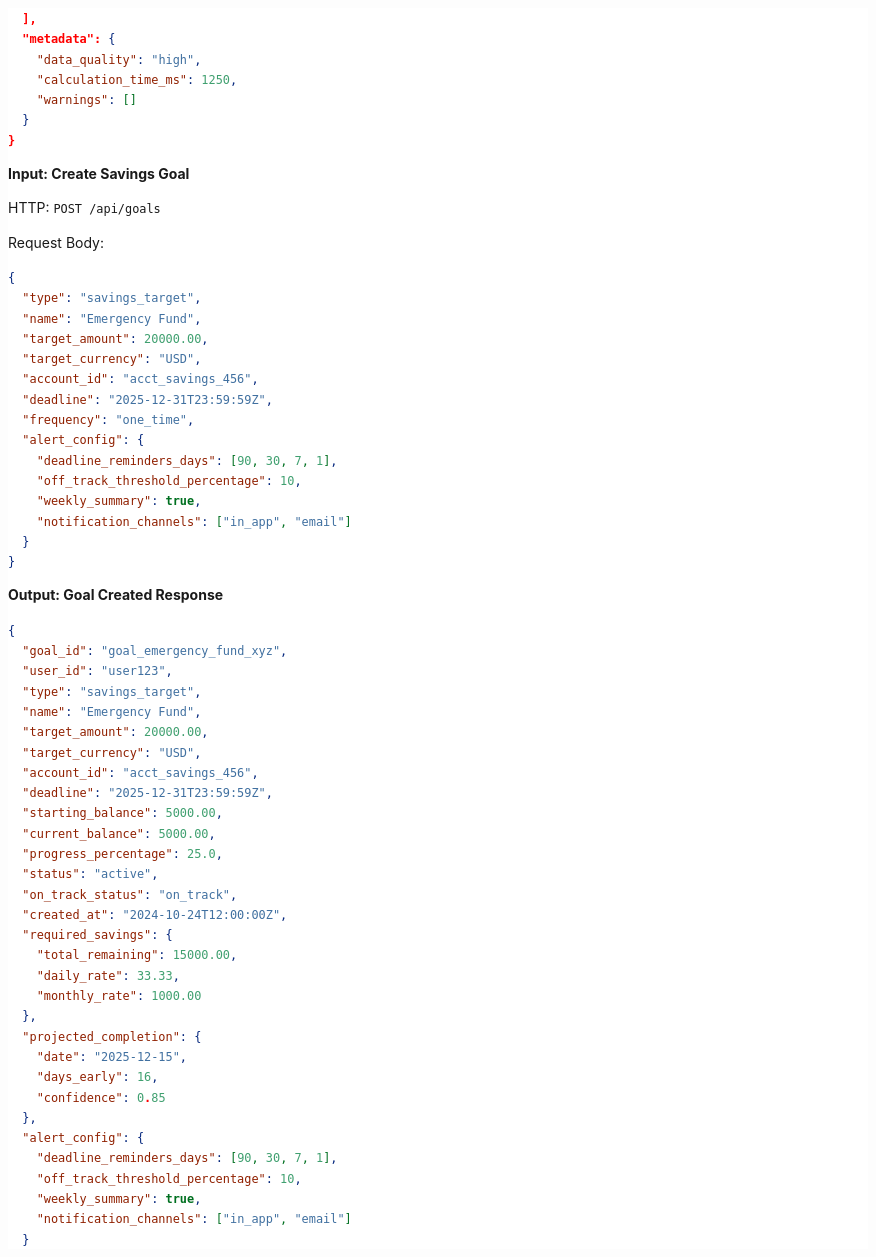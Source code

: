 ```json
  ],
  "metadata": {
    "data_quality": "high",
    "calculation_time_ms": 1250,
    "warnings": []
  }
}
```

**Input: Create Savings Goal**

HTTP: `POST /api/goals`

Request Body:
```json
{
  "type": "savings_target",
  "name": "Emergency Fund",
  "target_amount": 20000.00,
  "target_currency": "USD",
  "account_id": "acct_savings_456",
  "deadline": "2025-12-31T23:59:59Z",
  "frequency": "one_time",
  "alert_config": {
    "deadline_reminders_days": [90, 30, 7, 1],
    "off_track_threshold_percentage": 10,
    "weekly_summary": true,
    "notification_channels": ["in_app", "email"]
  }
}
```

**Output: Goal Created Response**

```json
{
  "goal_id": "goal_emergency_fund_xyz",
  "user_id": "user123",
  "type": "savings_target",
  "name": "Emergency Fund",
  "target_amount": 20000.00,
  "target_currency": "USD",
  "account_id": "acct_savings_456",
  "deadline": "2025-12-31T23:59:59Z",
  "starting_balance": 5000.00,
  "current_balance": 5000.00,
  "progress_percentage": 25.0,
  "status": "active",
  "on_track_status": "on_track",
  "created_at": "2024-10-24T12:00:00Z",
  "required_savings": {
    "total_remaining": 15000.00,
    "daily_rate": 33.33,
    "monthly_rate": 1000.00
  },
  "projected_completion": {
    "date": "2025-12-15",
    "days_early": 16,
    "confidence": 0.85
  },
  "alert_config": {
    "deadline_reminders_days": [90, 30, 7, 1],
    "off_track_threshold_percentage": 10,
    "weekly_summary": true,
    "notification_channels": ["in_app", "email"]
  }
```